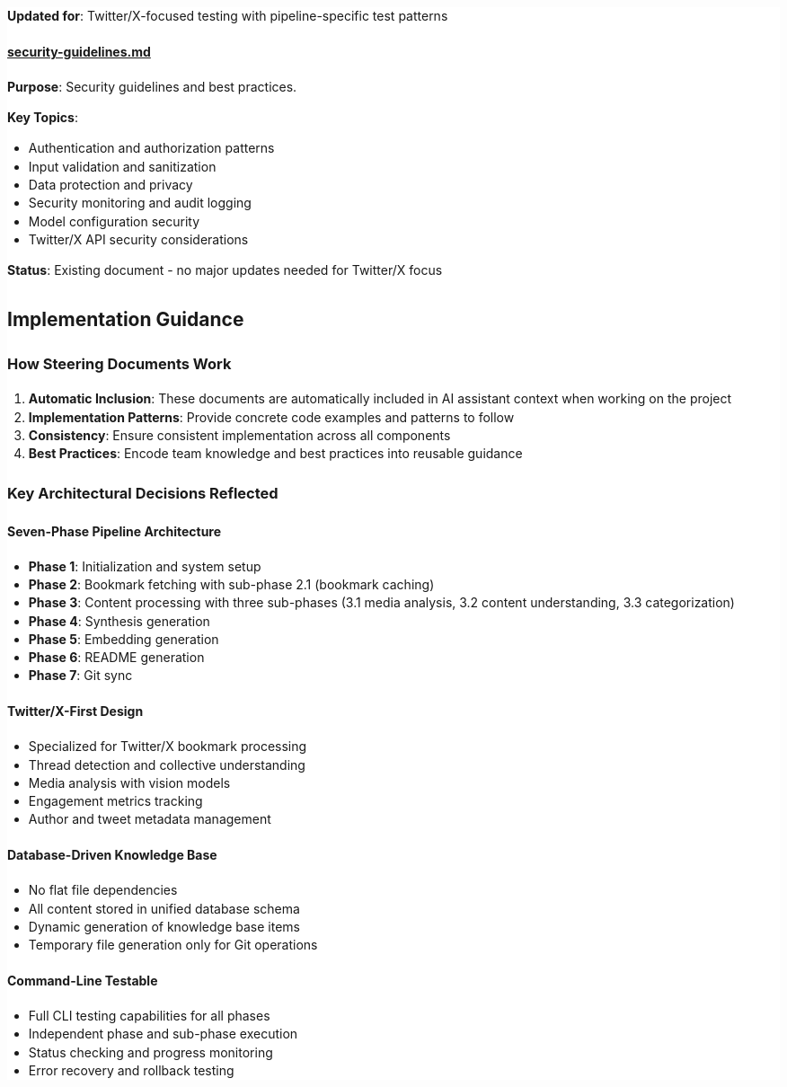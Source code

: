 **Updated for**: Twitter/X-focused testing with pipeline-specific test patterns

#### [security-guidelines.md](./security-guidelines.md)
**Purpose**: Security guidelines and best practices.

**Key Topics**:
- Authentication and authorization patterns
- Input validation and sanitization
- Data protection and privacy
- Security monitoring and audit logging
- Model configuration security
- Twitter/X API security considerations

**Status**: Existing document - no major updates needed for Twitter/X focus

## Implementation Guidance

### How Steering Documents Work

1. **Automatic Inclusion**: These documents are automatically included in AI assistant context when working on the project
2. **Implementation Patterns**: Provide concrete code examples and patterns to follow
3. **Consistency**: Ensure consistent implementation across all components
4. **Best Practices**: Encode team knowledge and best practices into reusable guidance

### Key Architectural Decisions Reflected

#### Seven-Phase Pipeline Architecture
- **Phase 1**: Initialization and system setup
- **Phase 2**: Bookmark fetching with sub-phase 2.1 (bookmark caching)
- **Phase 3**: Content processing with three sub-phases (3.1 media analysis, 3.2 content understanding, 3.3 categorization)
- **Phase 4**: Synthesis generation
- **Phase 5**: Embedding generation
- **Phase 6**: README generation
- **Phase 7**: Git sync

#### Twitter/X-First Design
- Specialized for Twitter/X bookmark processing
- Thread detection and collective understanding
- Media analysis with vision models
- Engagement metrics tracking
- Author and tweet metadata management

#### Database-Driven Knowledge Base
- No flat file dependencies
- All content stored in unified database schema
- Dynamic generation of knowledge base items
- Temporary file generation only for Git operations

#### Command-Line Testable
- Full CLI testing capabilities for all phases
- Independent phase and sub-phase execution
- Status checking and progress monitoring
- Error recovery and rollback testing
